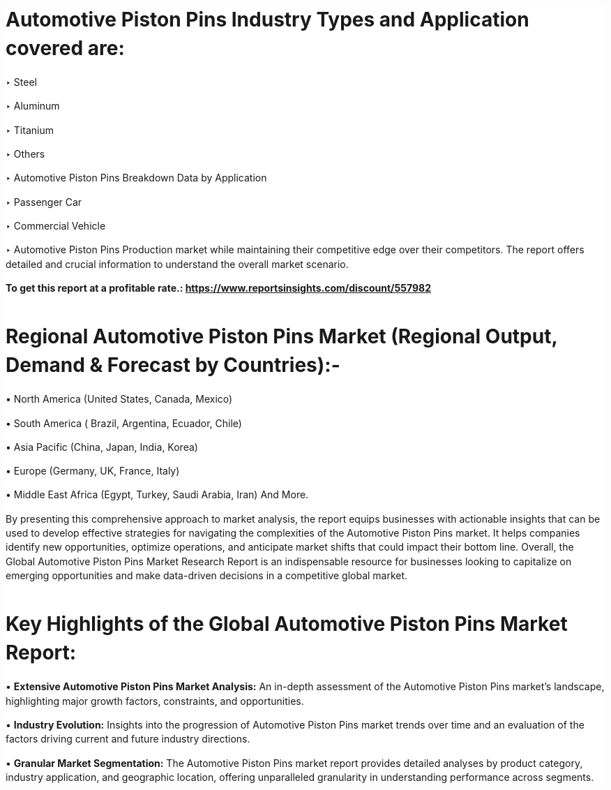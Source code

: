 # <strong>Automotive Piston Pins Industry Types and Application covered are:</strong>

‣ Steel

   ‣ Aluminum

   ‣ Titanium

   ‣ Others

‣ Automotive Piston Pins Breakdown Data by Application

   ‣ Passenger Car

   ‣ Commercial Vehicle

   ‣ Automotive Piston Pins Production market while maintaining their competitive edge over their competitors. The report offers detailed and crucial information to understand the overall market scenario.

<strong>To get this report at a profitable rate.: <a href=https://www.reportsinsights.com/discount/557982>https://www.reportsinsights.com/discount/557982</a></strong></font>

# <strong>Regional Automotive Piston Pins Market (Regional Output, Demand &amp; Forecast by Countries):-</strong>

• North America (United States, Canada, Mexico)

• South America ( Brazil, Argentina, Ecuador, Chile)

• Asia Pacific (China, Japan, India, Korea)

• Europe (Germany, UK, France, Italy)

• Middle East Africa (Egypt, Turkey, Saudi Arabia, Iran) And More.

By presenting this comprehensive approach to market analysis, the report equips businesses with actionable insights that can be used to develop effective strategies for navigating the complexities of the Automotive Piston Pins market. It helps companies identify new opportunities, optimize operations, and anticipate market shifts that could impact their bottom line. Overall, the Global Automotive Piston Pins Market Research Report is an indispensable resource for businesses looking to capitalize on emerging opportunities and make data-driven decisions in a competitive global market.

# <strong>Key Highlights of the Global Automotive Piston Pins Market Report:</strong>

• <strong>Extensive Automotive Piston Pins Market Analysis:</strong> An in-depth assessment of the Automotive Piston Pins market’s landscape, highlighting major growth factors, constraints, and opportunities.

• <strong>Industry Evolution:</strong> Insights into the progression of Automotive Piston Pins market trends over time and an evaluation of the factors driving current and future industry directions.

• <strong>Granular Market Segmentation:</strong> The Automotive Piston Pins market report provides detailed analyses by product category, industry application, and geographic location, offering unparalleled granularity in understanding performance across segments.
